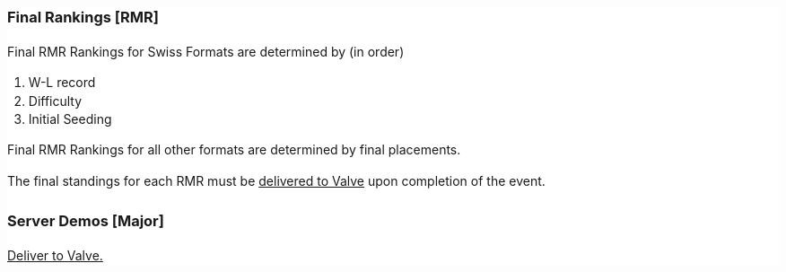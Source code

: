 <a id="Final-Ranking-RMR"></a>
### Final Rankings [RMR]

Final RMR Rankings for Swiss Formats are determined by (in order) 
1. W-L record
1. Difficulty
1. Initial Seeding

Final RMR Rankings for all other formats are determined by final placements.

The final standings for each RMR must be [delivered to Valve](#Deliverables) upon completion of the event.

<a id="Server-Demos"></a>
### Server Demos [Major]
[Deliver to Valve.](#Deliverables)
